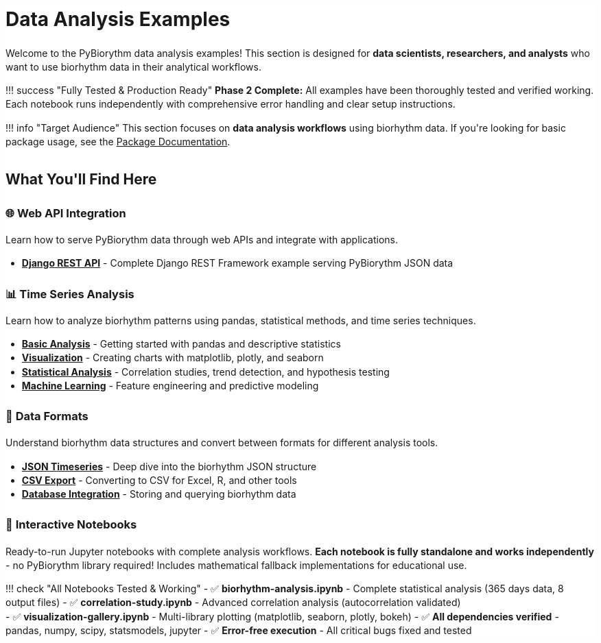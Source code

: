 # Data Analysis Examples

Welcome to the PyBiorythm data analysis examples! This section is designed for **data scientists, researchers, and analysts** who want to use biorhythm data in their analytical workflows.

!!! success "Fully Tested & Production Ready"
    **Phase 2 Complete:** All examples have been thoroughly tested and verified working. Each notebook runs independently with comprehensive error handling and clear setup instructions.

!!! info "Target Audience"
    This section focuses on **data analysis workflows** using biorhythm data. If you're looking for basic package usage, see the [Package Documentation](../package/).

## What You'll Find Here

### 🌐 **Web API Integration**
Learn how to serve PyBiorythm data through web APIs and integrate with applications.

- **[Django REST API](django-api/)** - Complete Django REST Framework example serving PyBiorythm JSON data

### 📊 **Time Series Analysis**
Learn how to analyze biorhythm patterns using pandas, statistical methods, and time series techniques.

- **[Basic Analysis](time-series/basic-analysis.md)** - Getting started with pandas and descriptive statistics
- **[Visualization](time-series/visualization.md)** - Creating charts with matplotlib, plotly, and seaborn  
- **[Statistical Analysis](time-series/statistical-analysis.md)** - Correlation studies, trend detection, and hypothesis testing
- **[Machine Learning](time-series/machine-learning.md)** - Feature engineering and predictive modeling

### 📁 **Data Formats**
Understand biorhythm data structures and convert between formats for different analysis tools.

- **[JSON Timeseries](data-formats/json-timeseries.md)** - Deep dive into the biorhythm JSON structure
- **[CSV Export](data-formats/csv-export.md)** - Converting to CSV for Excel, R, and other tools
- **[Database Integration](data-formats/database-integration.md)** - Storing and querying biorhythm data

### 📓 **Interactive Notebooks**  
Ready-to-run Jupyter notebooks with complete analysis workflows. **Each notebook is fully standalone and works independently** - no PyBiorythm library required! Includes mathematical fallback implementations for educational use.

!!! check "All Notebooks Tested & Working"
    - ✅ **biorhythm-analysis.ipynb** - Complete statistical analysis (365 days data, 8 output files)
    - ✅ **correlation-study.ipynb** - Advanced correlation analysis (autocorrelation validated)  
    - ✅ **visualization-gallery.ipynb** - Multi-library plotting (matplotlib, seaborn, plotly, bokeh)
    - ✅ **All dependencies verified** - pandas, numpy, scipy, statsmodels, jupyter
    - ✅ **Error-free execution** - All critical bugs fixed and tested
